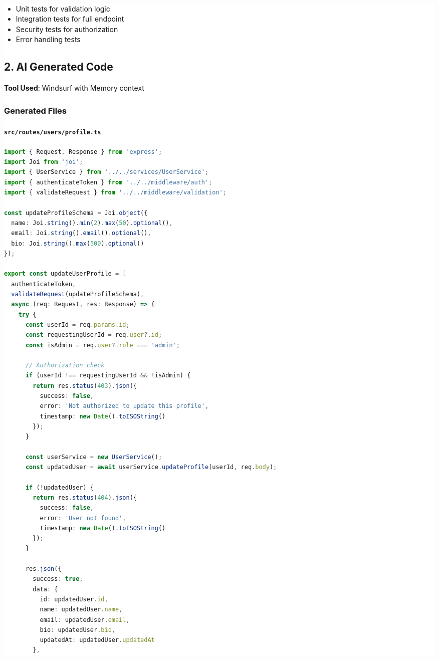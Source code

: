 - Unit tests for validation logic
- Integration tests for full endpoint
- Security tests for authorization
- Error handling tests

## 2. AI Generated Code

**Tool Used**: Windsurf with Memory context

### Generated Files

#### `src/routes/users/profile.ts`

```typescript
import { Request, Response } from 'express';
import Joi from 'joi';
import { UserService } from '../../services/UserService';
import { authenticateToken } from '../../middleware/auth';
import { validateRequest } from '../../middleware/validation';

const updateProfileSchema = Joi.object({
  name: Joi.string().min(2).max(50).optional(),
  email: Joi.string().email().optional(),
  bio: Joi.string().max(500).optional()
});

export const updateUserProfile = [
  authenticateToken,
  validateRequest(updateProfileSchema),
  async (req: Request, res: Response) => {
    try {
      const userId = req.params.id;
      const requestingUserId = req.user?.id;
      const isAdmin = req.user?.role === 'admin';

      // Authorization check
      if (userId !== requestingUserId && !isAdmin) {
        return res.status(403).json({
          success: false,
          error: 'Not authorized to update this profile',
          timestamp: new Date().toISOString()
        });
      }

      const userService = new UserService();
      const updatedUser = await userService.updateProfile(userId, req.body);

      if (!updatedUser) {
        return res.status(404).json({
          success: false,
          error: 'User not found',
          timestamp: new Date().toISOString()
        });
      }

      res.json({
        success: true,
        data: {
          id: updatedUser.id,
          name: updatedUser.name,
          email: updatedUser.email,
          bio: updatedUser.bio,
          updatedAt: updatedUser.updatedAt
        },
```